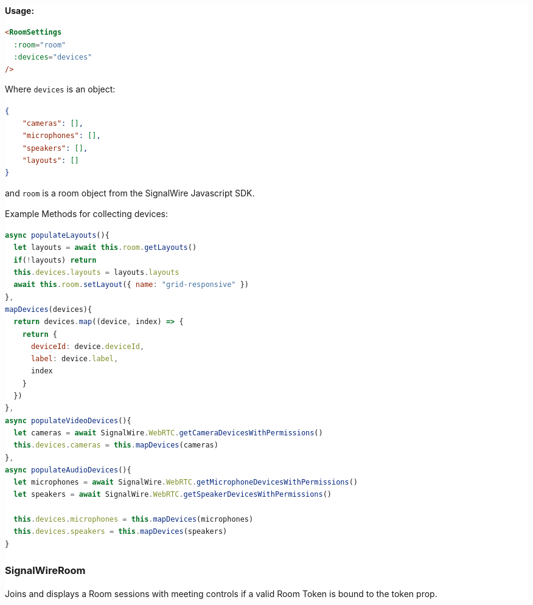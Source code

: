 **Usage:**

```html
<RoomSettings
  :room="room"
  :devices="devices"
/>
```

Where `devices` is an object:
```json
{
    "cameras": [],
    "microphones": [],
    "speakers": [],
    "layouts": []
}
```

and `room` is a room object from the SignalWire Javascript SDK.

Example Methods for collecting devices:
```js
async populateLayouts(){
  let layouts = await this.room.getLayouts()
  if(!layouts) return
  this.devices.layouts = layouts.layouts
  await this.room.setLayout({ name: "grid-responsive" })
},
mapDevices(devices){
  return devices.map((device, index) => {
    return {
      deviceId: device.deviceId,
      label: device.label,
      index
    }
  })
},
async populateVideoDevices(){
  let cameras = await SignalWire.WebRTC.getCameraDevicesWithPermissions()
  this.devices.cameras = this.mapDevices(cameras)
},
async populateAudioDevices(){
  let microphones = await SignalWire.WebRTC.getMicrophoneDevicesWithPermissions()
  let speakers = await SignalWire.WebRTC.getSpeakerDevicesWithPermissions()
  
  this.devices.microphones = this.mapDevices(microphones)
  this.devices.speakers = this.mapDevices(speakers)
}
```

### SignalWireRoom

Joins and displays a Room sessions with meeting controls if a valid Room Token is bound to the token prop.
